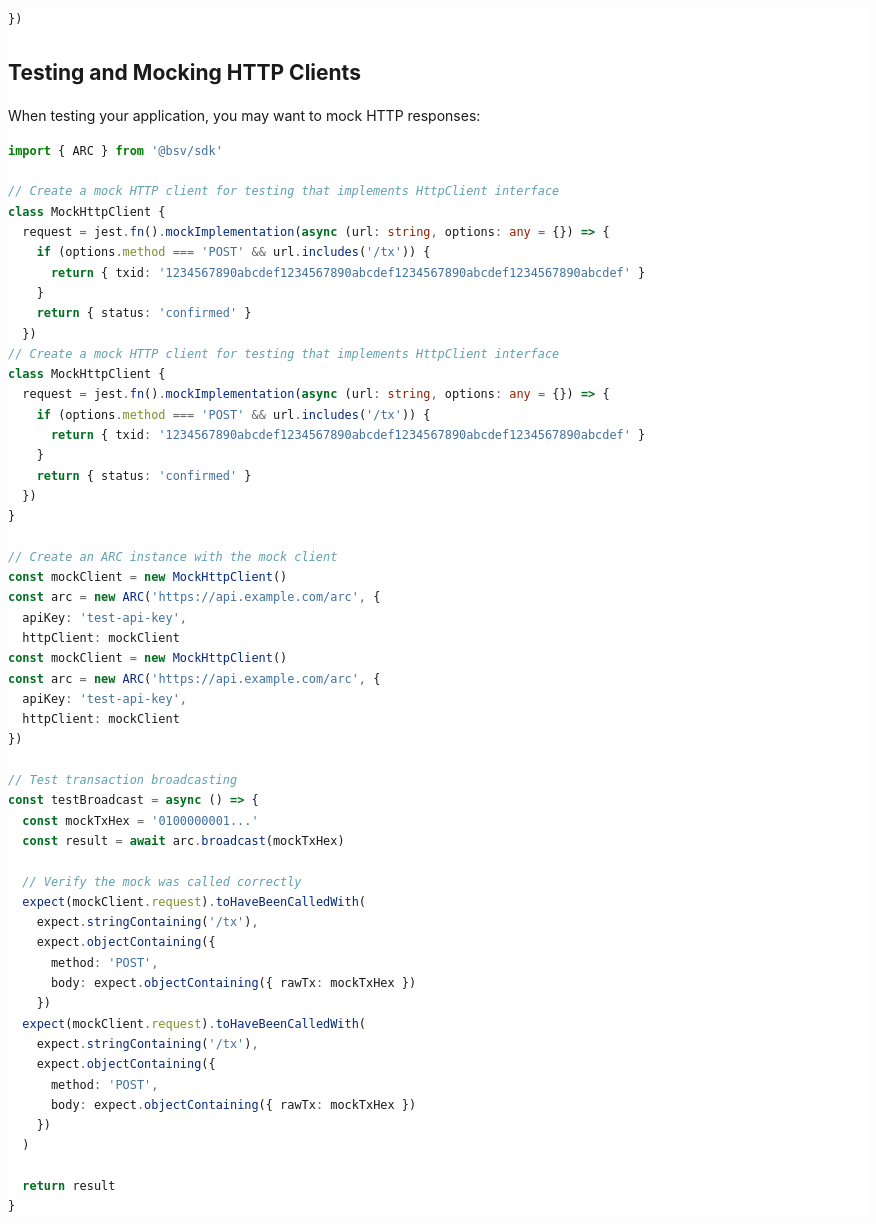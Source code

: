 ```typescript
})
```

## Testing and Mocking HTTP Clients

When testing your application, you may want to mock HTTP responses:

```typescript
import { ARC } from '@bsv/sdk'

// Create a mock HTTP client for testing that implements HttpClient interface
class MockHttpClient {
  request = jest.fn().mockImplementation(async (url: string, options: any = {}) => {
    if (options.method === 'POST' && url.includes('/tx')) {
      return { txid: '1234567890abcdef1234567890abcdef1234567890abcdef1234567890abcdef' }
    }
    return { status: 'confirmed' }
  })
// Create a mock HTTP client for testing that implements HttpClient interface
class MockHttpClient {
  request = jest.fn().mockImplementation(async (url: string, options: any = {}) => {
    if (options.method === 'POST' && url.includes('/tx')) {
      return { txid: '1234567890abcdef1234567890abcdef1234567890abcdef1234567890abcdef' }
    }
    return { status: 'confirmed' }
  })
}

// Create an ARC instance with the mock client
const mockClient = new MockHttpClient()
const arc = new ARC('https://api.example.com/arc', {
  apiKey: 'test-api-key',
  httpClient: mockClient
const mockClient = new MockHttpClient()
const arc = new ARC('https://api.example.com/arc', {
  apiKey: 'test-api-key',
  httpClient: mockClient
})

// Test transaction broadcasting
const testBroadcast = async () => {
  const mockTxHex = '0100000001...'
  const result = await arc.broadcast(mockTxHex)
  
  // Verify the mock was called correctly
  expect(mockClient.request).toHaveBeenCalledWith(
    expect.stringContaining('/tx'),
    expect.objectContaining({
      method: 'POST',
      body: expect.objectContaining({ rawTx: mockTxHex })
    })
  expect(mockClient.request).toHaveBeenCalledWith(
    expect.stringContaining('/tx'),
    expect.objectContaining({
      method: 'POST',
      body: expect.objectContaining({ rawTx: mockTxHex })
    })
  )
  
  return result
}
```
